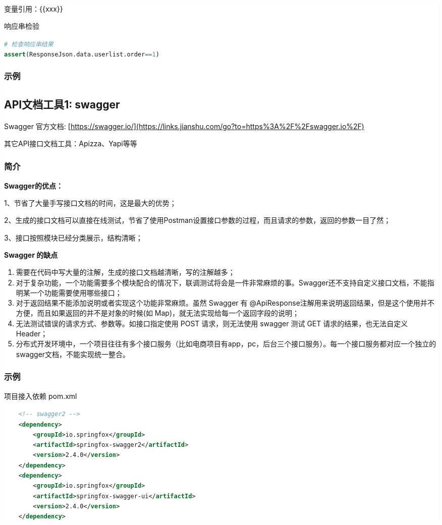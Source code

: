 

变量引用：{{xxx}}

响应串检验

```python
# 检查响应串结果
assert(ResponseJson.data.userlist.order==1)
```



### 示例



## API文档工具1: swagger

Swagger 官方文档: [https://swagger.io/](https://links.jianshu.com/go?to=https%3A%2F%2Fswagger.io%2F)

其它API接口文档工具：Apizza、Yapi等等

### 简介

**Swagger的优点：**

1、节省了大量手写接口文档的时间，这是最大的优势；

2、生成的接口文档可以直接在线测试，节省了使用Postman设置接口参数的过程，而且请求的参数，返回的参数一目了然；

3、接口按照模块已经分类展示，结构清晰；



**Swagger 的缺点**

1. 需要在代码中写大量的注解，生成的接口文档越清晰，写的注解越多；
2. 对于复杂功能，一个功能需要多个模块配合的情况下，联调测试将会是一件非常麻烦的事。Swagger还不支持自定义接口文档，不能指明某一个功能需要使用哪些接口；
3. 对于返回结果不能添加说明或者实现这个功能非常麻烦。虽然 Swagger 有 @ApiResponse注解用来说明返回结果，但是这个使用并不方便，而且如果返回的并不是对象的时候(如 Map)，就无法实现给每一个返回字段的说明；
4. 无法测试错误的请求方式、参数等。如接口指定使用 POST 请求，则无法使用 swagger 测试 GET 请求的结果，也无法自定义 Header；
5. 分布式开发环境中，一个项目往往有多个接口服务（比如电商项目有app，pc，后台三个接口服务）。每一个接口服务都对应一个独立的swagger文档，不能实现统一整合。





### 示例

项目接入依赖 pom.xml

```xml
    <!-- swagger2 -->
    <dependency>
        <groupId>io.springfox</groupId>
        <artifactId>springfox-swagger2</artifactId>
        <version>2.4.0</version>
    </dependency>
    <dependency>
        <groupId>io.springfox</groupId>
        <artifactId>springfox-swagger-ui</artifactId>
        <version>2.4.0</version>
    </dependency>
```
